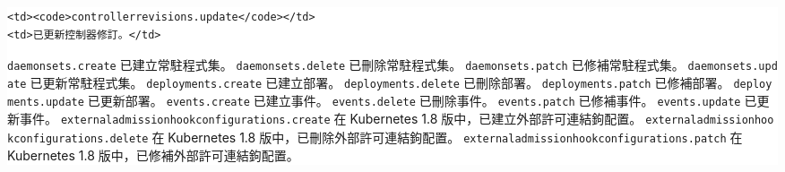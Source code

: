     <td><code>controllerrevisions.update</code></td>
    <td>已更新控制器修訂。</td>
  </tr>
  <tr>
    <td><code>daemonsets.create</code></td>
    <td>已建立常駐程式集。</td>
  </tr>
  <tr>
    <td><code>daemonsets.delete</code></td>
    <td>已刪除常駐程式集。</td>
  </tr>
  <tr>
    <td><code>daemonsets.patch</code></td>
    <td>已修補常駐程式集。</td>
  </tr>
  <tr>
    <td><code>daemonsets.update</code></td>
    <td>已更新常駐程式集。</td>
  </tr>
  <tr>
    <td><code>deployments.create</code></td>
    <td>已建立部署。</td>
  </tr>
  <tr>
    <td><code>deployments.delete</code></td>
    <td>已刪除部署。</td>
  </tr>
  <tr>
    <td><code>deployments.patch</code></td>
    <td>已修補部署。</td>
  </tr>
  <tr>
    <td><code>deployments.update</code></td>
    <td>已更新部署。</td>
  </tr>
  <tr>
    <td><code>events.create</code></td>
    <td>已建立事件。</td>
  </tr>
  <tr>
    <td><code>events.delete</code></td>
    <td>已刪除事件。</td>
  </tr>
  <tr>
    <td><code>events.patch</code></td>
    <td>已修補事件。</td>
  </tr>
  <tr>
    <td><code>events.update</code></td>
    <td>已更新事件。</td>
  </tr>
  <tr>
    <td><code>externaladmissionhookconfigurations.create</code></td>
    <td>在 Kubernetes 1.8 版中，已建立外部許可連結鉤配置。</td>
  </tr>
  <tr>
    <td><code>externaladmissionhookconfigurations.delete</code></td>
    <td>在 Kubernetes 1.8 版中，已刪除外部許可連結鉤配置。</td>
  </tr>
  <tr>
    <td><code>externaladmissionhookconfigurations.patch</code></td>
    <td>在 Kubernetes 1.8 版中，已修補外部許可連結鉤配置。</td>
  </tr>
  <tr>